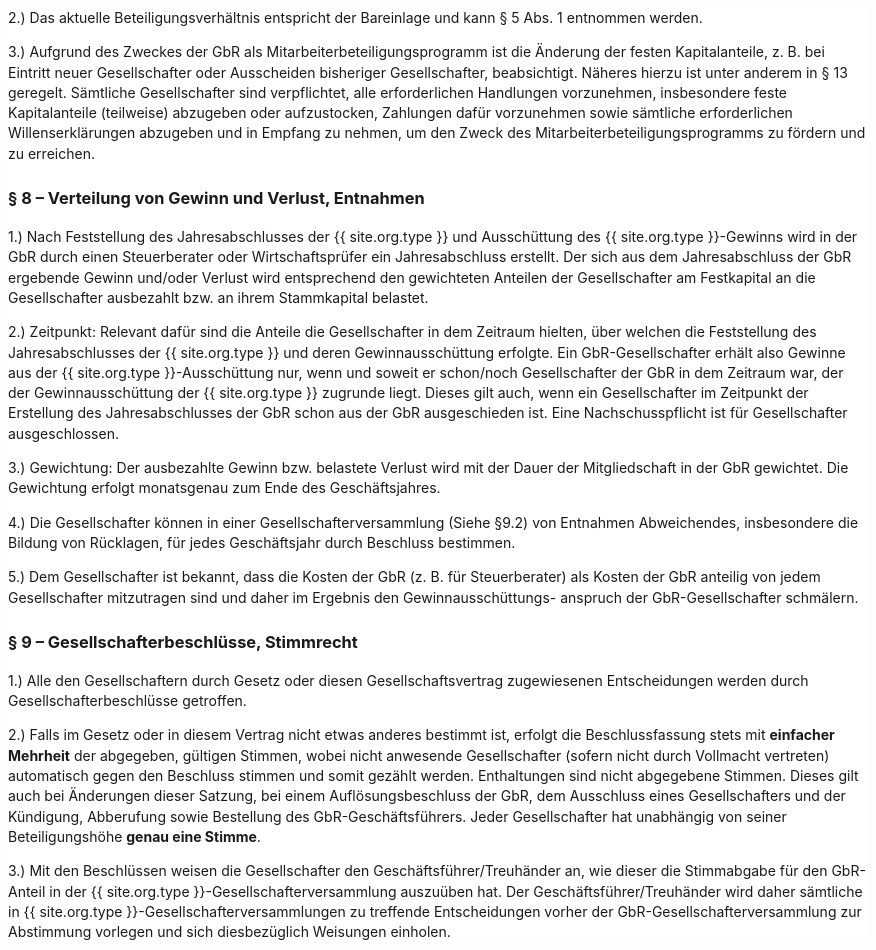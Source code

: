 2.) Das aktuelle Beteiligungsverhältnis entspricht der Bareinlage und kann § 5 Abs. 1 entnommen werden.

3.) Aufgrund des Zweckes der GbR als Mitarbeiterbeteiligungsprogramm ist die Änderung der festen Kapitalanteile, z. B. bei Eintritt neuer Gesellschafter oder Ausscheiden bisheriger Gesellschafter, beabsichtigt. Näheres hierzu ist unter anderem in § 13 geregelt. Sämtliche Gesellschafter sind verpflichtet, alle erforderlichen Handlungen vorzunehmen, insbesondere feste Kapitalanteile (teilweise) abzugeben oder aufzustocken, Zahlungen dafür vorzunehmen sowie sämtliche erforderlichen Willenserklärungen abzugeben und in Empfang zu nehmen, um den Zweck des Mitarbeiterbeteiligungsprogramms zu fördern und zu erreichen.

### § 8 – Verteilung von Gewinn und Verlust, Entnahmen

1.) Nach Feststellung des Jahresabschlusses der {{ site.org.type }} und Ausschüttung des {{ site.org.type }}-Gewinns wird in der GbR durch einen Steuerberater oder Wirtschaftsprüfer ein Jahresabschluss erstellt. Der sich aus dem Jahresabschluss der GbR ergebende Gewinn und/oder Verlust wird entsprechend den gewichteten Anteilen der Gesellschafter am Festkapital an die Gesellschafter ausbezahlt bzw. an ihrem Stammkapital belastet.

2.) Zeitpunkt: Relevant dafür sind die Anteile die Gesellschafter in dem Zeitraum hielten, über welchen die Feststellung des Jahresabschlusses der {{ site.org.type }} und deren Gewinnausschüttung erfolgte. Ein GbR-Gesellschafter erhält also Gewinne aus der {{ site.org.type }}-Ausschüttung nur, wenn und soweit er schon/noch Gesellschafter der GbR in dem Zeitraum war, der der Gewinnausschüttung der {{ site.org.type }} zugrunde liegt. Dieses gilt auch, wenn ein Gesellschafter im Zeitpunkt der Erstellung des Jahresabschlusses der GbR schon aus der GbR ausgeschieden ist. Eine Nachschusspflicht ist für Gesellschafter ausgeschlossen.

3.) Gewichtung: Der ausbezahlte Gewinn bzw. belastete Verlust wird mit der Dauer der Mitgliedschaft in der GbR gewichtet. Die Gewichtung erfolgt monatsgenau zum Ende des Geschäftsjahres.

4.) Die Gesellschafter können in einer Gesellschafterversammlung (Siehe §9.2) von Entnahmen Abweichendes, insbesondere die Bildung von Rücklagen, für jedes Geschäftsjahr durch Beschluss bestimmen.

5.) Dem Gesellschafter ist bekannt, dass die Kosten der GbR (z. B. für Steuerberater) als Kosten der GbR anteilig von jedem Gesellschafter mitzutragen sind und daher im Ergebnis den Gewinnausschüttungs-
anspruch der GbR-Gesellschafter schmälern.

### § 9 – Gesellschafterbeschlüsse, Stimmrecht

1.) Alle den Gesellschaftern durch Gesetz oder diesen Gesellschaftsvertrag zugewiesenen Entscheidungen werden durch Gesellschafterbeschlüsse getroffen.

2.) Falls im Gesetz oder in diesem Vertrag nicht etwas anderes bestimmt ist, erfolgt die Beschlussfassung stets mit **einfacher Mehrheit** der abgegeben, gültigen Stimmen, wobei nicht anwesende Gesellschafter (sofern nicht durch Vollmacht vertreten) automatisch gegen den Beschluss stimmen und somit gezählt werden. Enthaltungen sind nicht abgegebene Stimmen. Dieses gilt auch bei Änderungen dieser Satzung, bei einem Auflösungsbeschluss der GbR, dem Ausschluss eines Gesellschafters und der Kündigung, Abberufung sowie Bestellung des GbR-Geschäftsführers. Jeder Gesellschafter hat unabhängig von seiner Beteiligungshöhe **genau eine Stimme**.

3.) Mit den Beschlüssen weisen die Gesellschafter den Geschäftsführer/Treuhänder an, wie dieser die Stimmabgabe für den GbR-Anteil in der {{ site.org.type }}-Gesellschafterversammlung auszuüben hat. Der Geschäftsführer/Treuhänder wird daher sämtliche in {{ site.org.type }}-Gesellschafterversammlungen zu treffende Entscheidungen vorher der GbR-Gesellschafterversammlung zur Abstimmung vorlegen und sich diesbezüglich Weisungen einholen.
